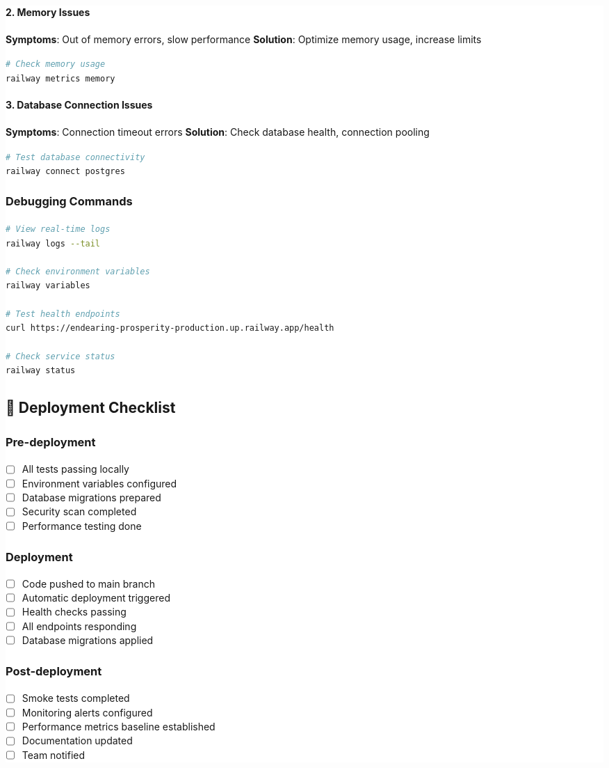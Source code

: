 #### 2. Memory Issues
**Symptoms**: Out of memory errors, slow performance
**Solution**: Optimize memory usage, increase limits
```bash
# Check memory usage
railway metrics memory
```

#### 3. Database Connection Issues
**Symptoms**: Connection timeout errors
**Solution**: Check database health, connection pooling
```bash
# Test database connectivity
railway connect postgres
```

### Debugging Commands
```bash
# View real-time logs
railway logs --tail

# Check environment variables
railway variables

# Test health endpoints
curl https://endearing-prosperity-production.up.railway.app/health

# Check service status
railway status
```

## 📝 Deployment Checklist

### Pre-deployment
- [ ] All tests passing locally
- [ ] Environment variables configured
- [ ] Database migrations prepared
- [ ] Security scan completed
- [ ] Performance testing done

### Deployment
- [ ] Code pushed to main branch
- [ ] Automatic deployment triggered
- [ ] Health checks passing
- [ ] All endpoints responding
- [ ] Database migrations applied

### Post-deployment
- [ ] Smoke tests completed
- [ ] Monitoring alerts configured
- [ ] Performance metrics baseline established
- [ ] Documentation updated
- [ ] Team notified
